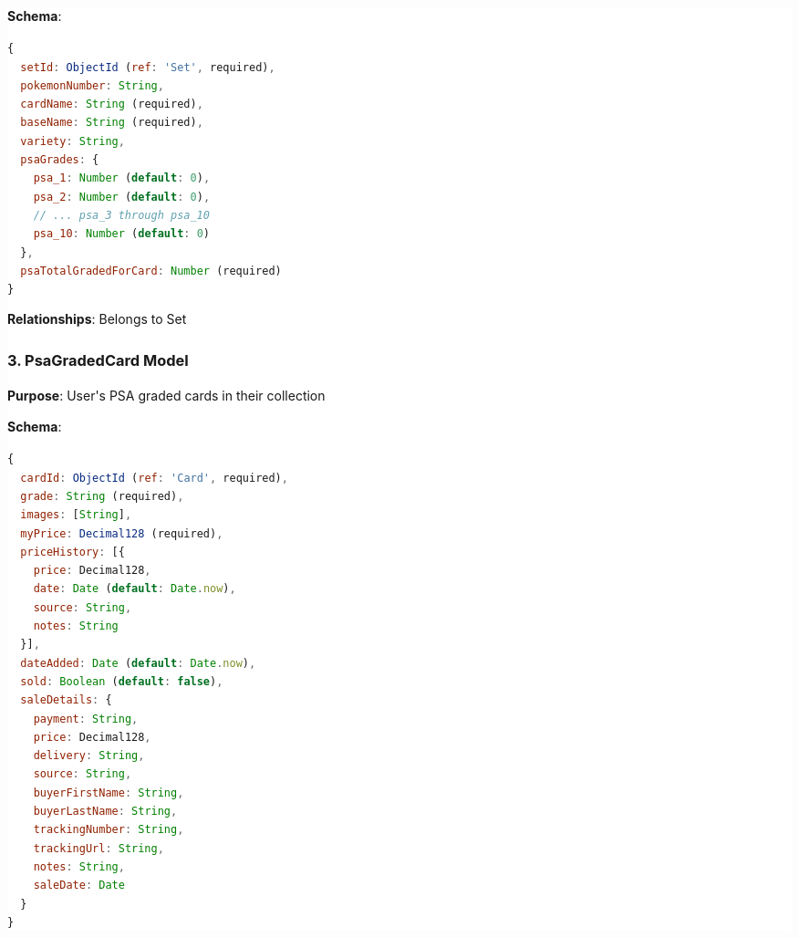 **Schema**:
```javascript
{
  setId: ObjectId (ref: 'Set', required),
  pokemonNumber: String,
  cardName: String (required),
  baseName: String (required), 
  variety: String,
  psaGrades: {
    psa_1: Number (default: 0),
    psa_2: Number (default: 0),
    // ... psa_3 through psa_10
    psa_10: Number (default: 0)
  },
  psaTotalGradedForCard: Number (required)
}
```

**Relationships**: Belongs to Set

### 3. PsaGradedCard Model
**Purpose**: User's PSA graded cards in their collection

**Schema**:
```javascript
{
  cardId: ObjectId (ref: 'Card', required),
  grade: String (required),
  images: [String],
  myPrice: Decimal128 (required),
  priceHistory: [{
    price: Decimal128,
    date: Date (default: Date.now),
    source: String,
    notes: String
  }],
  dateAdded: Date (default: Date.now),
  sold: Boolean (default: false),
  saleDetails: {
    payment: String,
    price: Decimal128,
    delivery: String,
    source: String,
    buyerFirstName: String,
    buyerLastName: String,
    trackingNumber: String,
    trackingUrl: String,
    notes: String,
    saleDate: Date
  }
}
```
